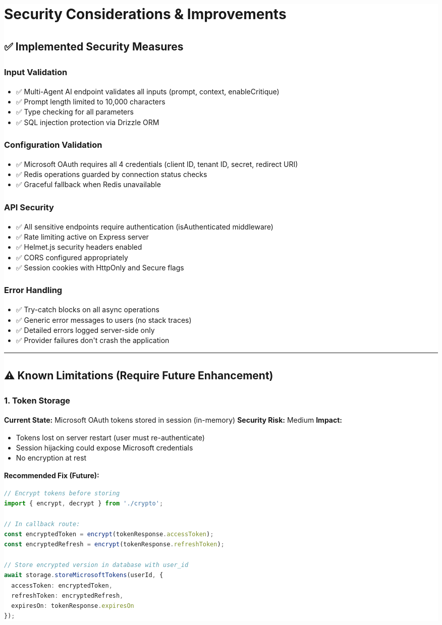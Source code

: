 # Security Considerations & Improvements

## ✅ Implemented Security Measures

### Input Validation
- ✅ Multi-Agent AI endpoint validates all inputs (prompt, context, enableCritique)
- ✅ Prompt length limited to 10,000 characters
- ✅ Type checking for all parameters
- ✅ SQL injection protection via Drizzle ORM

### Configuration Validation
- ✅ Microsoft OAuth requires all 4 credentials (client ID, tenant ID, secret, redirect URI)
- ✅ Redis operations guarded by connection status checks
- ✅ Graceful fallback when Redis unavailable

### API Security
- ✅ All sensitive endpoints require authentication (isAuthenticated middleware)
- ✅ Rate limiting active on Express server
- ✅ Helmet.js security headers enabled
- ✅ CORS configured appropriately
- ✅ Session cookies with HttpOnly and Secure flags

### Error Handling
- ✅ Try-catch blocks on all async operations
- ✅ Generic error messages to users (no stack traces)
- ✅ Detailed errors logged server-side only
- ✅ Provider failures don't crash the application

---

## ⚠️ Known Limitations (Require Future Enhancement)

### 1. Token Storage
**Current State:** Microsoft OAuth tokens stored in session (in-memory)
**Security Risk:** Medium
**Impact:**
- Tokens lost on server restart (user must re-authenticate)
- Session hijacking could expose Microsoft credentials
- No encryption at rest

**Recommended Fix (Future):**
```typescript
// Encrypt tokens before storing
import { encrypt, decrypt } from './crypto';

// In callback route:
const encryptedToken = encrypt(tokenResponse.accessToken);
const encryptedRefresh = encrypt(tokenResponse.refreshToken);

// Store encrypted version in database with user_id
await storage.storeMicrosoftTokens(userId, {
  accessToken: encryptedToken,
  refreshToken: encryptedRefresh,
  expiresOn: tokenResponse.expiresOn
});
```
